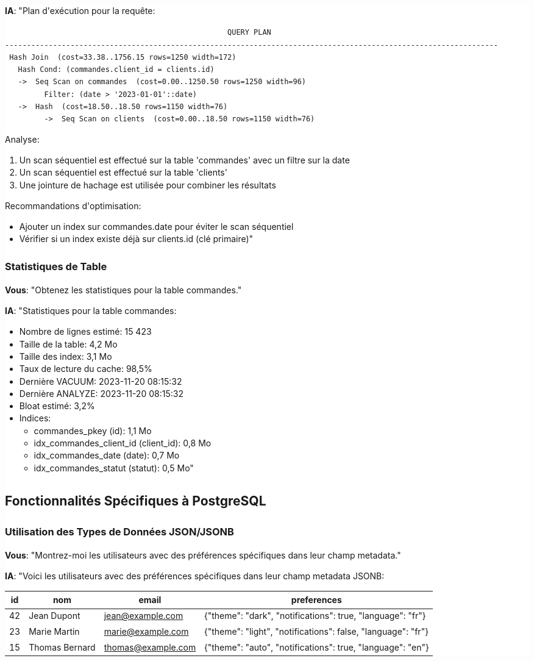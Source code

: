 **IA**: "Plan d'exécution pour la requête:
```
                                                   QUERY PLAN
-----------------------------------------------------------------------------------------------------------------
 Hash Join  (cost=33.38..1756.15 rows=1250 width=172)
   Hash Cond: (commandes.client_id = clients.id)
   ->  Seq Scan on commandes  (cost=0.00..1250.50 rows=1250 width=96)
         Filter: (date > '2023-01-01'::date)
   ->  Hash  (cost=18.50..18.50 rows=1150 width=76)
         ->  Seq Scan on clients  (cost=0.00..18.50 rows=1150 width=76)
```

Analyse:
1. Un scan séquentiel est effectué sur la table 'commandes' avec un filtre sur la date
2. Un scan séquentiel est effectué sur la table 'clients'
3. Une jointure de hachage est utilisée pour combiner les résultats

Recommandations d'optimisation:
- Ajouter un index sur commandes.date pour éviter le scan séquentiel
- Vérifier si un index existe déjà sur clients.id (clé primaire)"

### Statistiques de Table

**Vous**: "Obtenez les statistiques pour la table commandes."

**IA**: "Statistiques pour la table commandes:
- Nombre de lignes estimé: 15 423
- Taille de la table: 4,2 Mo
- Taille des index: 3,1 Mo
- Taux de lecture du cache: 98,5%
- Dernière VACUUM: 2023-11-20 08:15:32
- Dernière ANALYZE: 2023-11-20 08:15:32
- Bloat estimé: 3,2%
- Indices:
  * commandes_pkey (id): 1,1 Mo
  * idx_commandes_client_id (client_id): 0,8 Mo
  * idx_commandes_date (date): 0,7 Mo
  * idx_commandes_statut (statut): 0,5 Mo"

## Fonctionnalités Spécifiques à PostgreSQL

### Utilisation des Types de Données JSON/JSONB

**Vous**: "Montrez-moi les utilisateurs avec des préférences spécifiques dans leur champ metadata."

**IA**: "Voici les utilisateurs avec des préférences spécifiques dans leur champ metadata JSONB:

| id | nom | email | preferences |
|----|-----|-------|-------------|
| 42 | Jean Dupont | jean@example.com | {\"theme\": \"dark\", \"notifications\": true, \"language\": \"fr\"} |
| 23 | Marie Martin | marie@example.com | {\"theme\": \"light\", \"notifications\": false, \"language\": \"fr\"} |
| 15 | Thomas Bernard | thomas@example.com | {\"theme\": \"auto\", \"notifications\": true, \"language\": \"en\"} |
